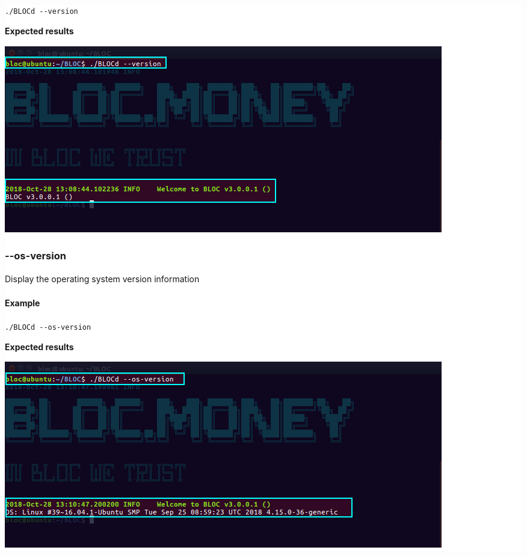 ```
./BLOCd --version
```

**Expected results**

![--help](images/BLOCd/command-line-options/version.png)


### --os-version

Display the operating system version information

#### Example

```
./BLOCd --os-version
```

**Expected results**

![--help](images/BLOCd/command-line-options/os-version.png)
